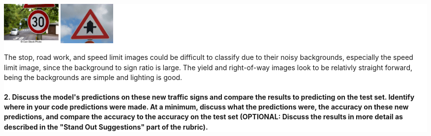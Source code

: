 <img src="./new-traffic-sign-images/1.jpg" height="80" /> <img src="./new-traffic-sign-images/11.jpg" height="80" />

The stop, road work, and speed limit images could be difficult to classify due to their noisy backgrounds, especially the speed limit image, since the background to sign ratio is large. The yield and right-of-way images look to be relativly straight forward, being the backgrounds are simple and lighting is good.

#### 2. Discuss the model's predictions on these new traffic signs and compare the results to predicting on the test set. Identify where in your code predictions were made. At a minimum, discuss what the predictions were, the accuracy on these new predictions, and compare the accuracy to the accuracy on the test set (OPTIONAL: Discuss the results in more detail as described in the "Stand Out Suggestions" part of the rubric).
